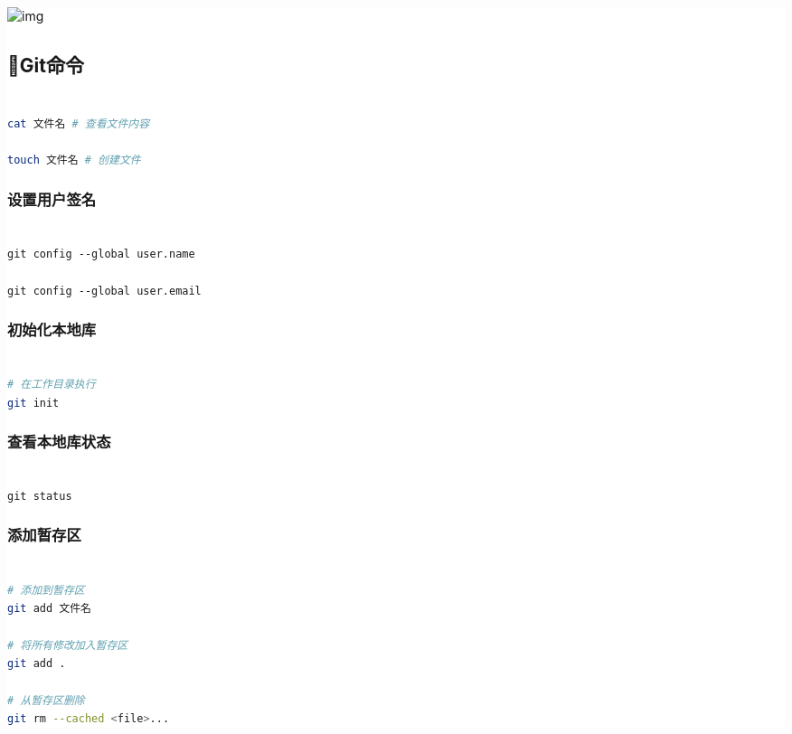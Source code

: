 ```bash
```

![img](https://img2023.cnblogs.com/blog/3134450/202308/3134450-20230816162830665-2125005324.png)

## 👺Git命令

```bash

cat 文件名 # 查看文件内容

touch 文件名 # 创建文件

```

### 设置用户签名

```

git config --global user.name

git config --global user.email

```

### 初始化本地库

```bash

# 在工作目录执行
git init

```

### ️查看本地库状态

```

git status

```

### 添加暂存区

```bash

# 添加到暂存区
git add 文件名  

# 将所有修改加入暂存区
git add . 

# 从暂存区删除
git rm --cached <file>...

```
